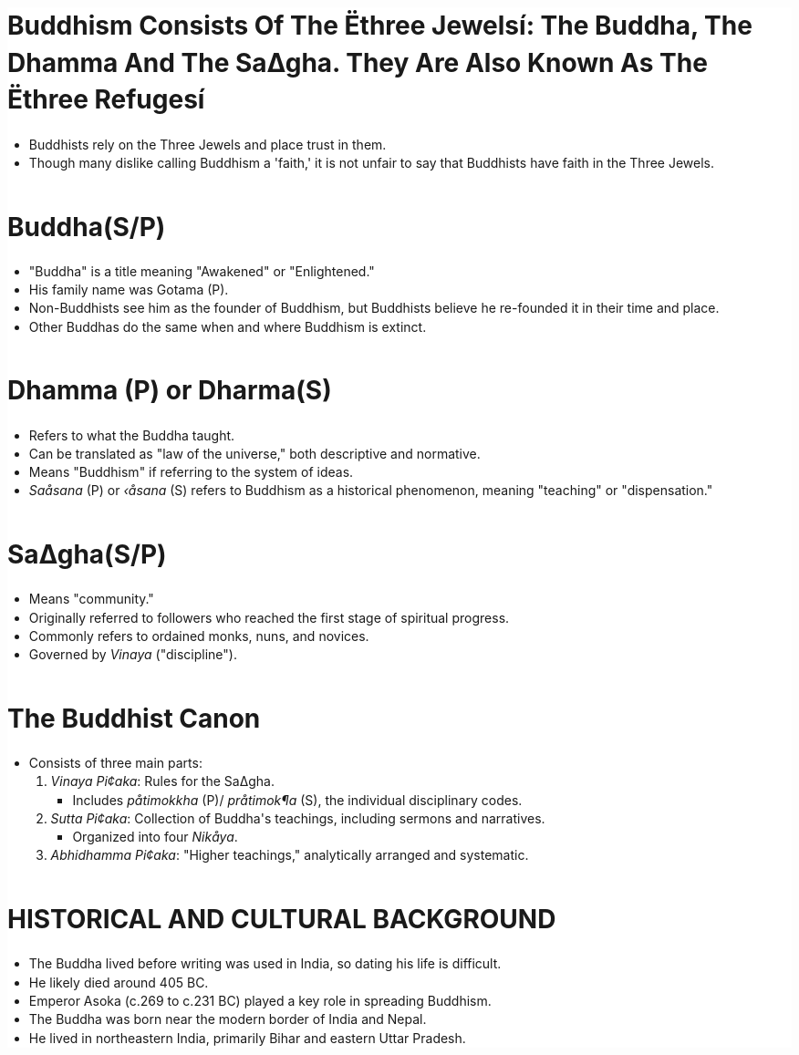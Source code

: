 



# Buddhism Consists Of The Ëthree Jewelsí: The Buddha, The Dhamma And The Sa∆gha. They Are Also Known As The Ëthree Refugesí

* Buddhists rely on the Three Jewels and place trust in them.
* Though many dislike calling Buddhism a 'faith,' it is not unfair to say that Buddhists have faith in the Three Jewels.

# Buddha(S/P)

* "Buddha" is a title meaning "Awakened" or "Enlightened."
* His family name was Gotama (P).
* Non-Buddhists see him as the founder of Buddhism, but Buddhists believe he re-founded it in their time and place.
* Other Buddhas do the same when and where Buddhism is extinct.

# Dhamma (P) or Dharma(S)

* Refers to what the Buddha taught.
* Can be translated as "law of the universe," both descriptive and normative.
* Means "Buddhism" if referring to the system of ideas.
* *Saåsana* (P) or *‹åsana* (S) refers to Buddhism as a historical phenomenon, meaning "teaching" or "dispensation."

# Sa∆gha(S/P)

* Means "community."
* Originally referred to followers who reached the first stage of spiritual progress.
* Commonly refers to ordained monks, nuns, and novices.
* Governed by *Vinaya* ("discipline").

# The Buddhist Canon

* Consists of three main parts:
    1. *Vinaya Pi¢aka*: Rules for the Sa∆gha.
        * Includes *påtimokkha* (P)/ *pråtimok¶a* (S), the individual disciplinary codes.
    2. *Sutta Pi¢aka*: Collection of Buddha's teachings, including sermons and narratives.
        * Organized into four *Nikåya*.
    3. *Abhidhamma Pi¢aka*: "Higher teachings," analytically arranged and systematic.

# HISTORICAL AND CULTURAL BACKGROUND

* The Buddha lived before writing was used in India, so dating his life is difficult.
* He likely died around 405 BC.
* Emperor Asoka (c.269 to c.231 BC) played a key role in spreading Buddhism.
* The Buddha was born near the modern border of India and Nepal.
* He lived in northeastern India, primarily Bihar and eastern Uttar Pradesh.
